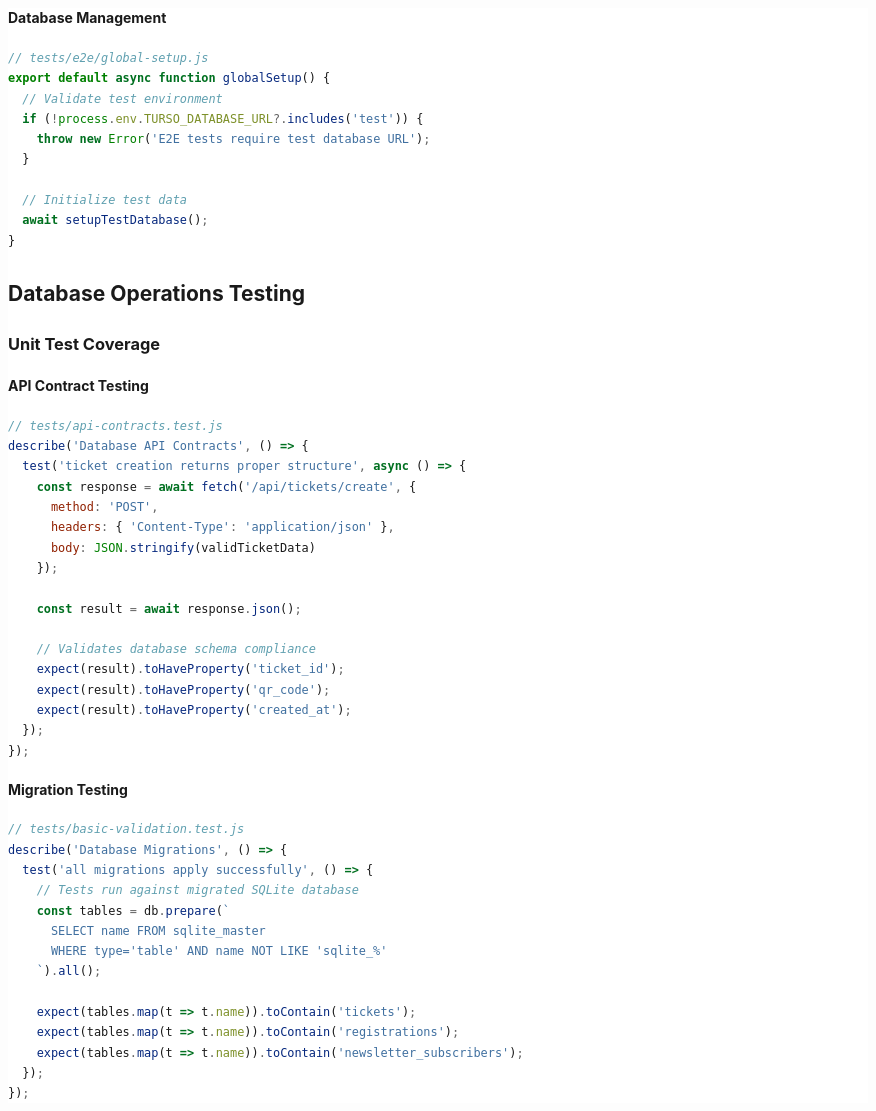 #### Database Management

```javascript
// tests/e2e/global-setup.js
export default async function globalSetup() {
  // Validate test environment
  if (!process.env.TURSO_DATABASE_URL?.includes('test')) {
    throw new Error('E2E tests require test database URL');
  }
  
  // Initialize test data
  await setupTestDatabase();
}
```

## Database Operations Testing

### Unit Test Coverage

#### API Contract Testing

```javascript
// tests/api-contracts.test.js
describe('Database API Contracts', () => {
  test('ticket creation returns proper structure', async () => {
    const response = await fetch('/api/tickets/create', {
      method: 'POST',
      headers: { 'Content-Type': 'application/json' },
      body: JSON.stringify(validTicketData)
    });
    
    const result = await response.json();
    
    // Validates database schema compliance
    expect(result).toHaveProperty('ticket_id');
    expect(result).toHaveProperty('qr_code');
    expect(result).toHaveProperty('created_at');
  });
});
```

#### Migration Testing

```javascript
// tests/basic-validation.test.js
describe('Database Migrations', () => {
  test('all migrations apply successfully', () => {
    // Tests run against migrated SQLite database
    const tables = db.prepare(`
      SELECT name FROM sqlite_master 
      WHERE type='table' AND name NOT LIKE 'sqlite_%'
    `).all();
    
    expect(tables.map(t => t.name)).toContain('tickets');
    expect(tables.map(t => t.name)).toContain('registrations');
    expect(tables.map(t => t.name)).toContain('newsletter_subscribers');
  });
});
```
